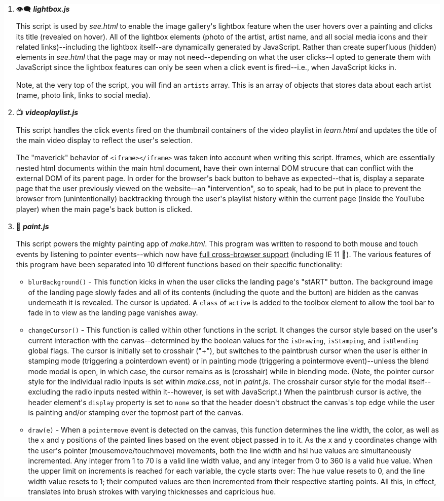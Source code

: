 1. 👁️‍🗨️ **_lightbox.js_**

    This script is used by _see.html_ to enable the image gallery's lightbox feature when the user hovers over a painting and clicks its title (revealed on hover). All of the lightbox elements (photo of the artist, artist name, and all social media icons and their related links)--including the lightbox itself--are dynamically generated by JavaScript. Rather than create superfluous (hidden) elements in _see.html_ that the page may or may not need--depending on what the user clicks--I opted to generate them with JavaScript since the lightbox features can only be seen when a click event is fired--i.e., when JavaScript kicks in.

    Note, at the very top of the script, you will find an `artists` array. This is an array of objects that stores data about each artist (name, photo link, links to social media). 

1. 📺 **_videoplaylist.js_**

    This script handles the click events fired on the thumbnail containers of the video playlist in _learn.html_ and updates the title of the main video display to reflect the user's selection.

   The "maverick" behavior of `<iframe></iframe>` was taken into account when writing this script. Iframes, which are essentially nested html documents within the main html document, have their own internal DOM strucure that can conflict with the external DOM of its parent page. In order for the browser's back button to behave as expected--that is, display a separate page that the user previously viewed on the website--an "intervention", so to speak, had to be put in place to prevent the browser from (unintentionally) backtracking through the user's playlist history within the current page (inside the YouTube player) when the main page's back button is clicked.

1. 🎨 **_paint.js_**
    
    This script powers the mighty painting app of _make.html_. This program was written to respond to both mouse and touch events by listening to pointer events--which now have [full cross-browser support](https://caniuse.com/?search=pointermove) (including IE 11 🎉). The various features of this program have been separated into 10 different functions based on their specific functionality:

    + `blurBackground()` - This function kicks in when the user clicks the landing page's "stART" button. The background image of the landing page slowly fades and all of its contents (including the quote and the button) are hidden as the canvas underneath it is revealed. The cursor is updated. A `class` of `active` is added to the toolbox element to allow the tool bar to fade in to view as the landing page vanishes away.

    + `changeCursor()` - This function is called within other functions in the script. It changes the cursor style based on the user's current interaction with the canvas--determined by the boolean values for the `isDrawing`, `isStamping`, and `isBlending` global flags. The cursor is initially set to crosshair ("+"), but switches to the paintbrush cursor when the user is either in stamping mode (triggering a pointerdown event) or in painting mode (triggering a pointermove event)--unless the blend mode modal is open, in which case, the cursor remains as is (crosshair) while in blending mode. (Note, the pointer cursor style for the individual radio inputs is set within _make.css_, not in _paint.js_. The crosshair cursor style for the modal itself--excluding the radio inputs nested within it--however, is set with JavaScript.) When the paintbrush cursor is active, the header element's `display` property is set to `none` so that the header doesn't obstruct the canvas's top edge while the user is painting and/or stamping over the topmost part of the canvas.

    + `draw(e)` - When a `pointermove` event is detected on the canvas, this function determines the line width, the color, as well as the `x` and `y` positions of the painted lines based on the event object passed in to it. As the x and y coordinates change with the user's pointer (mousemove/touchmove) movements, both the line width and hsl hue values are simultaneously incremented. Any integer from 1 to 70 is a valid line width value, and any integer from 0 to 360 is a valid hue value. When the upper limit on increments is reached for each variable, the cycle starts over: The hue value resets to 0, and the line width value resets to 1; their computed values are then incremented from their respective starting points. All this, in effect, translates into brush strokes with varying thicknesses and capricious hue.
